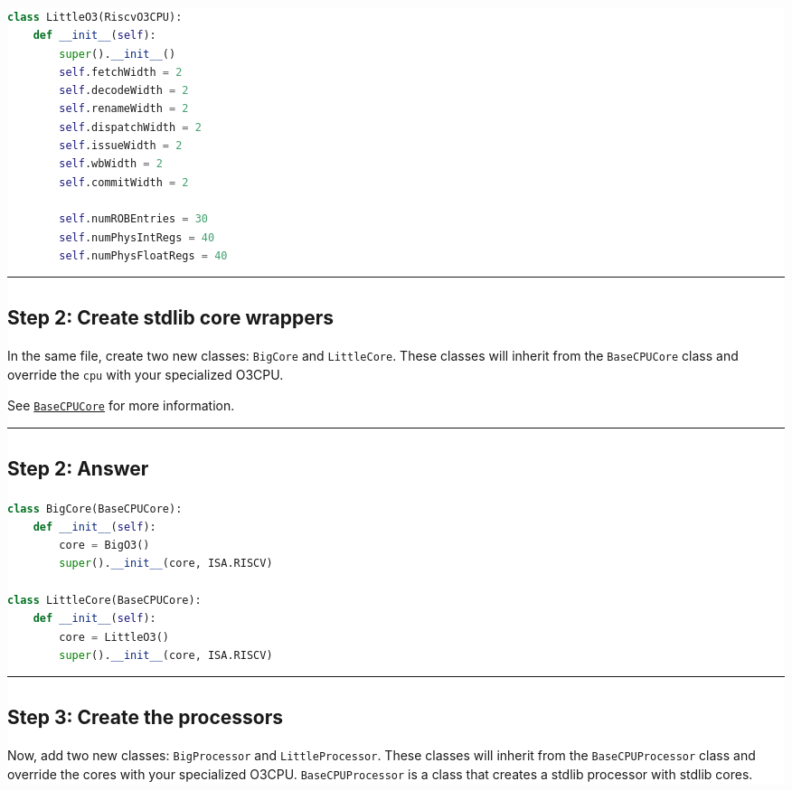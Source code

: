 ```python
class LittleO3(RiscvO3CPU):
    def __init__(self):
        super().__init__()
        self.fetchWidth = 2
        self.decodeWidth = 2
        self.renameWidth = 2
        self.dispatchWidth = 2
        self.issueWidth = 2
        self.wbWidth = 2
        self.commitWidth = 2

        self.numROBEntries = 30
        self.numPhysIntRegs = 40
        self.numPhysFloatRegs = 40
```

---

## Step 2: Create stdlib core wrappers

In the same file, create two new classes: `BigCore` and `LittleCore`.
These classes will inherit from the `BaseCPUCore` class and override the `cpu` with your specialized O3CPU.

See [`BaseCPUCore`](/gem5/src/python/gem5/components/processors/base_cpu_core.py) for more information.

---

## Step 2: Answer

```python
class BigCore(BaseCPUCore):
    def __init__(self):
        core = BigO3()
        super().__init__(core, ISA.RISCV)

class LittleCore(BaseCPUCore):
    def __init__(self):
        core = LittleO3()
        super().__init__(core, ISA.RISCV)
```

---

## Step 3: Create the processors

Now, add two new classes: `BigProcessor` and `LittleProcessor`.
These classes will inherit from the `BaseCPUProcessor` class and override the cores with your specialized O3CPU.
`BaseCPUProcessor` is a class that creates a stdlib processor with stdlib cores.
